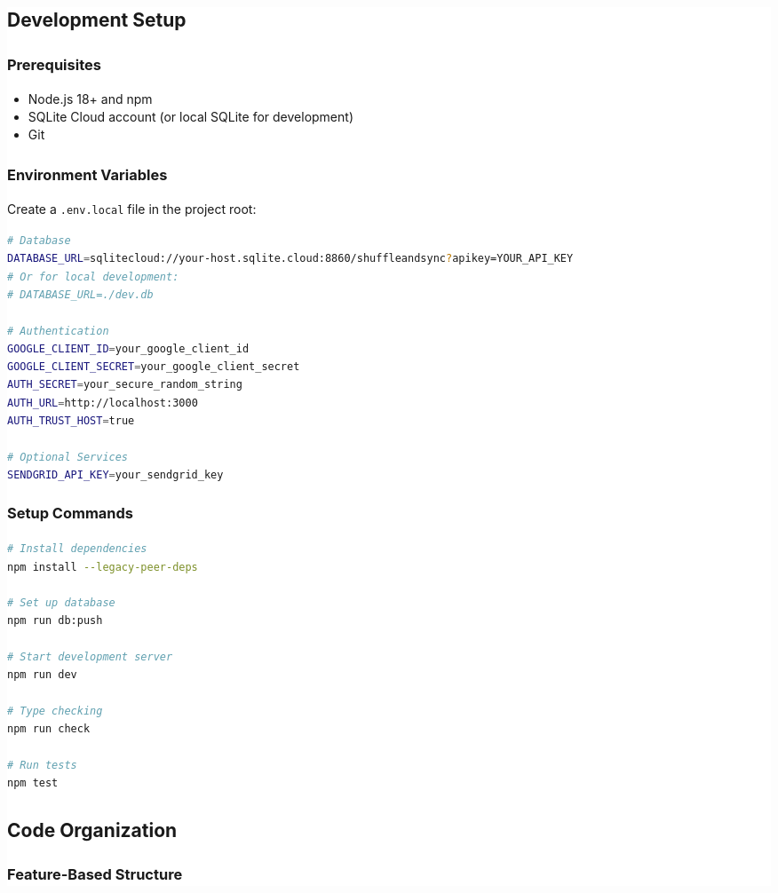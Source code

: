 ## Development Setup

### Prerequisites

- Node.js 18+ and npm
- SQLite Cloud account (or local SQLite for development)
- Git

### Environment Variables

Create a `.env.local` file in the project root:

```bash
# Database
DATABASE_URL=sqlitecloud://your-host.sqlite.cloud:8860/shuffleandsync?apikey=YOUR_API_KEY
# Or for local development:
# DATABASE_URL=./dev.db

# Authentication
GOOGLE_CLIENT_ID=your_google_client_id
GOOGLE_CLIENT_SECRET=your_google_client_secret
AUTH_SECRET=your_secure_random_string
AUTH_URL=http://localhost:3000
AUTH_TRUST_HOST=true

# Optional Services
SENDGRID_API_KEY=your_sendgrid_key
```

### Setup Commands

```bash
# Install dependencies
npm install --legacy-peer-deps

# Set up database
npm run db:push

# Start development server
npm run dev

# Type checking
npm run check

# Run tests
npm test
```

## Code Organization

### Feature-Based Structure
